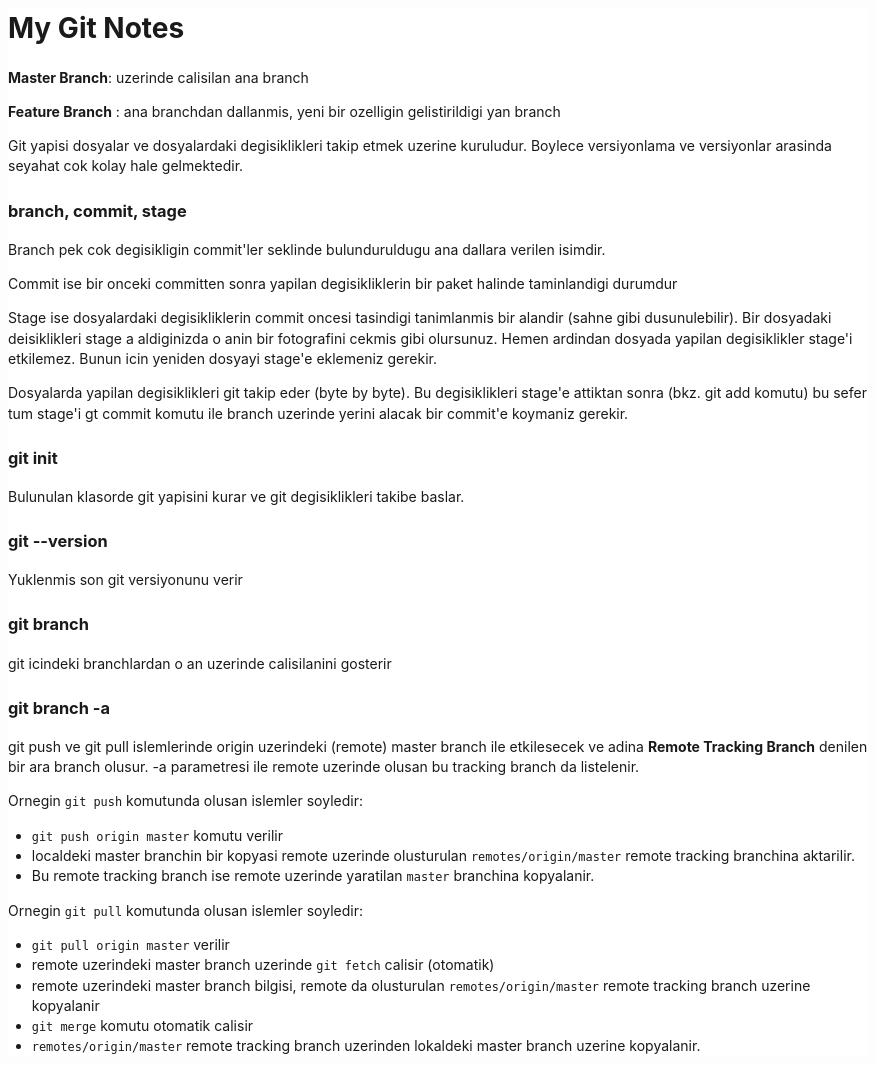 # **My Git Notes**

**Master Branch**: uzerinde calisilan ana branch

**Feature Branch** : ana branchdan dallanmis, yeni bir ozelligin gelistirildigi yan branch

Git yapisi dosyalar ve dosyalardaki degisiklikleri takip etmek uzerine kuruludur. Boylece versiyonlama ve versiyonlar arasinda seyahat cok kolay hale gelmektedir.

### branch, commit, stage

Branch pek cok degisikligin commit'ler seklinde bulunduruldugu ana dallara verilen isimdir.

Commit ise bir onceki committen sonra yapilan degisikliklerin bir paket halinde taminlandigi durumdur

Stage ise dosyalardaki degisikliklerin commit oncesi tasindigi tanimlanmis bir alandir (sahne gibi dusunulebilir). Bir dosyadaki deisiklikleri stage a aldiginizda o anin bir fotografini cekmis gibi olursunuz. Hemen ardindan dosyada yapilan degisiklikler stage'i etkilemez. Bunun icin yeniden dosyayi stage'e eklemeniz gerekir.

Dosyalarda yapilan degisiklikleri git takip eder (byte by byte).
Bu degisiklikleri stage'e attiktan sonra (bkz. git add komutu) bu sefer tum stage'i gt commit komutu ile branch uzerinde yerini alacak bir commit'e koymaniz gerekir.

### git init
Bulunulan klasorde git yapisini kurar ve git degisiklikleri takibe baslar.

### git --version
Yuklenmis son git versiyonunu verir

### git branch
git icindeki branchlardan o an uzerinde calisilanini gosterir

### git branch -a
git push ve git pull islemlerinde origin uzerindeki (remote) master branch ile etkilesecek ve adina **Remote Tracking Branch** denilen bir ara branch olusur. -a parametresi ile remote uzerinde olusan bu tracking branch da listelenir.

Ornegin `git push` komutunda olusan islemler soyledir: 
 * `git push origin master` komutu verilir
 * localdeki master branchin bir kopyasi remote uzerinde olusturulan `remotes/origin/master` remote tracking branchina aktarilir.
 * Bu remote tracking branch ise remote uzerinde yaratilan `master` branchina kopyalanir.

Ornegin `git pull` komutunda olusan islemler soyledir:
* `git pull origin master` verilir
* remote uzerindeki master branch uzerinde `git fetch` calisir (otomatik)
* remote uzerindeki master branch bilgisi, remote da olusturulan `remotes/origin/master` remote tracking branch uzerine kopyalanir
* `git merge` komutu otomatik calisir 
* `remotes/origin/master` remote tracking branch uzerinden lokaldeki master branch uzerine kopyalanir.
